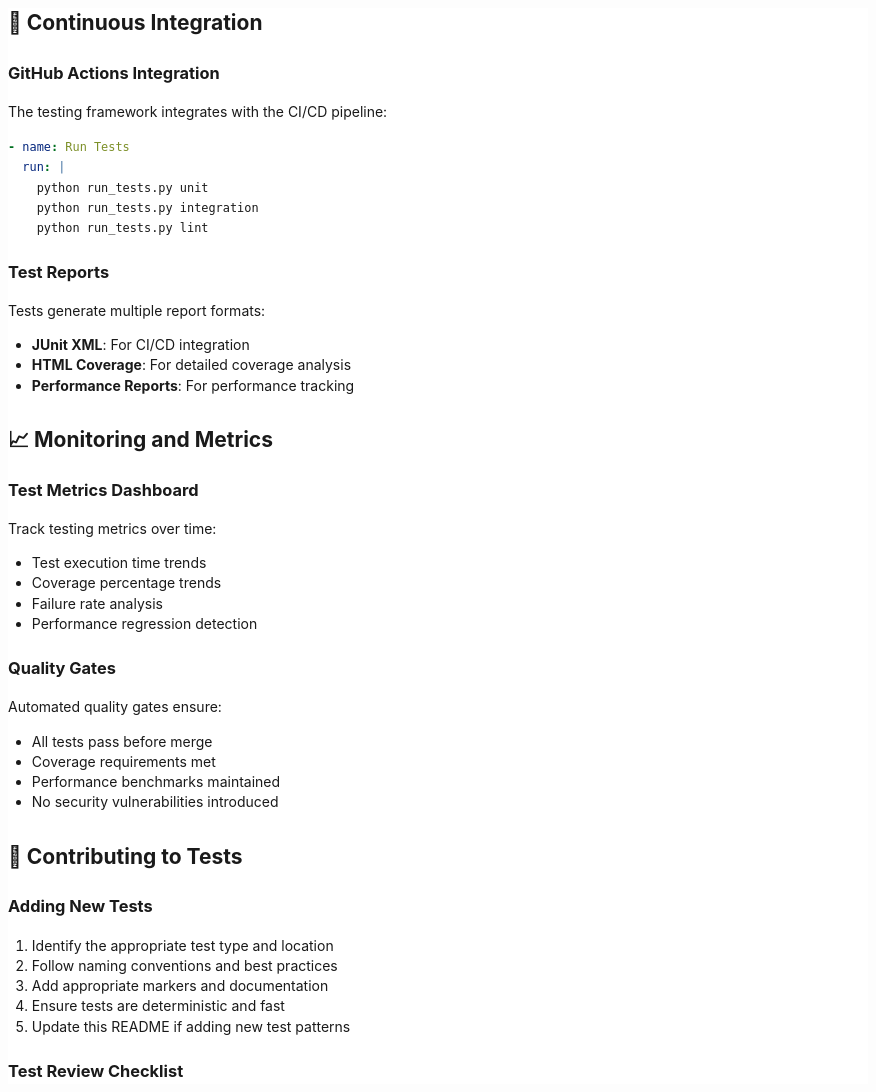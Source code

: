 ## 🔄 Continuous Integration

### GitHub Actions Integration

The testing framework integrates with the CI/CD pipeline:

```yaml
- name: Run Tests
  run: |
    python run_tests.py unit
    python run_tests.py integration
    python run_tests.py lint
```

### Test Reports

Tests generate multiple report formats:
- **JUnit XML**: For CI/CD integration
- **HTML Coverage**: For detailed coverage analysis
- **Performance Reports**: For performance tracking

## 📈 Monitoring and Metrics

### Test Metrics Dashboard

Track testing metrics over time:
- Test execution time trends
- Coverage percentage trends
- Failure rate analysis
- Performance regression detection

### Quality Gates

Automated quality gates ensure:
- All tests pass before merge
- Coverage requirements met
- Performance benchmarks maintained
- No security vulnerabilities introduced

## 🤝 Contributing to Tests

### Adding New Tests

1. Identify the appropriate test type and location
2. Follow naming conventions and best practices
3. Add appropriate markers and documentation
4. Ensure tests are deterministic and fast
5. Update this README if adding new test patterns

### Test Review Checklist

